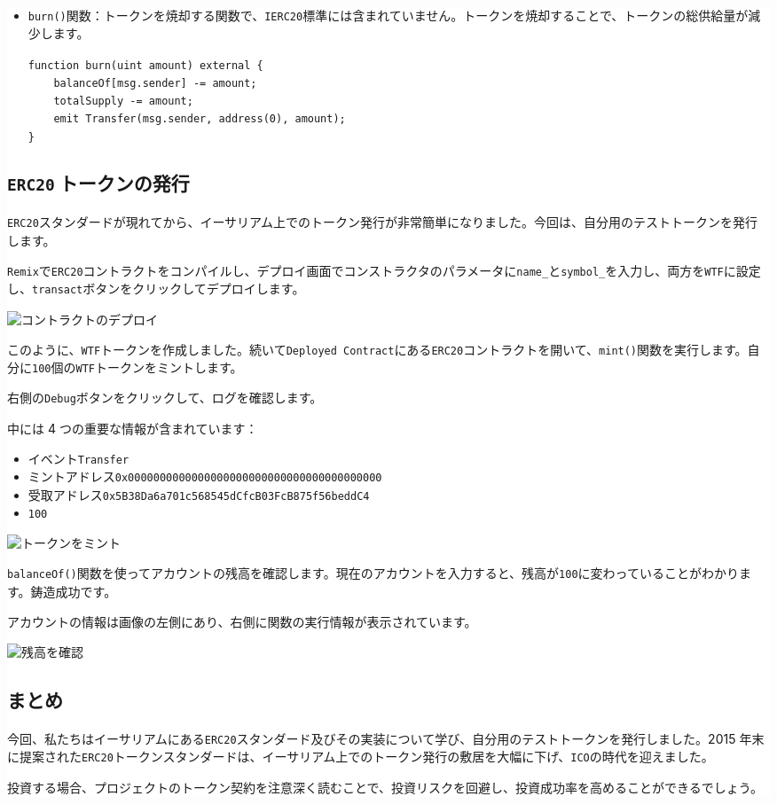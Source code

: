 - `burn()`関数：トークンを焼却する関数で、`IERC20`標準には含まれていません。トークンを焼却することで、トークンの総供給量が減少します。

  ```solidity
  function burn(uint amount) external {
      balanceOf[msg.sender] -= amount;
      totalSupply -= amount;
      emit Transfer(msg.sender, address(0), amount);
  }
  ```

## `ERC20` トークンの発行

`ERC20`スタンダードが現れてから、イーサリアム上でのトークン発行が非常簡単になりました。今回は、自分用のテストトークンを発行します。

`Remix`で`ERC20`コントラクトをコンパイルし、デプロイ画面でコンストラクタのパラメータに`name_`と`symbol_`を入力し、両方を`WTF`に設定し、`transact`ボタンをクリックしてデプロイします。

![コントラクトのデプロイ](./img/31-1.png)

このように、`WTF`トークンを作成しました。続いて`Deployed Contract`にある`ERC20`コントラクトを開いて、`mint()`関数を実行します。自分に`100`個の`WTF`トークンをミントします。

右側の`Debug`ボタンをクリックして、ログを確認します。

中には 4 つの重要な情報が含まれています：

- イベント`Transfer`
- ミントアドレス`0x0000000000000000000000000000000000000000`
- 受取アドレス`0x5B38Da6a701c568545dCfcB03FcB875f56beddC4`
- `100`

![トークンをミント](./img/31-2.png)

`balanceOf()`関数を使ってアカウントの残高を確認します。現在のアカウントを入力すると、残高が`100`に変わっていることがわかります。鋳造成功です。

アカウントの情報は画像の左側にあり、右側に関数の実行情報が表示されています。

![残高を確認](./img/31-3.png)

## まとめ

今回、私たちはイーサリアムにある`ERC20`スタンダード及びその実装について学び、自分用のテストトークンを発行しました。2015 年末に提案された`ERC20`トークンスタンダードは、イーサリアム上でのトークン発行の敷居を大幅に下げ、`ICO`の時代を迎えました。

投資する場合、プロジェクトのトークン契約を注意深く読むことで、投資リスクを回避し、投資成功率を高めることができるでしょう。
